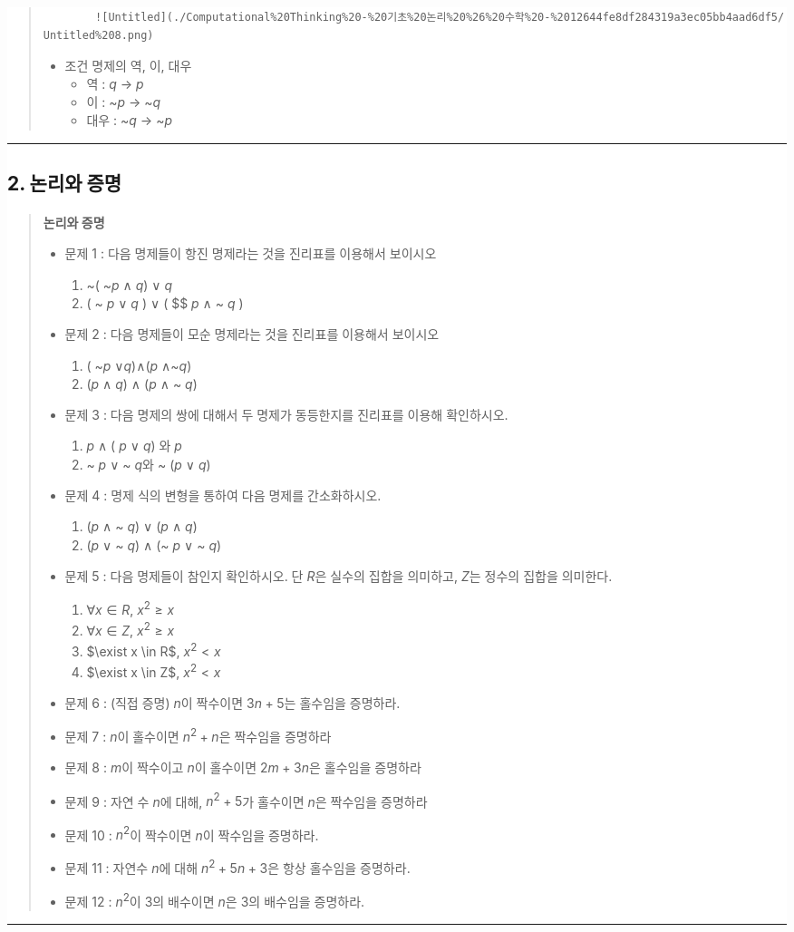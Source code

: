>             ![Untitled](./Computational%20Thinking%20-%20기초%20논리%20%26%20수학%20-%2012644fe8df284319a3ec05bb4aad6df5/Untitled%208.png)
>             
> 
> - 조건 명제의 역, 이, 대우
>     - 역 : $q$ → $p$
>     - 이 : ~$p$ → ~$q$
>     - 대우 : ~$q$ → ~$p$

---

## 2. 논리와 증명

> **논리와 증명**
> 
> - 문제 1 : 다음 명제들이 항진 명제라는 것을 진리표를 이용해서 보이시오
>     1. ~( ~$p$ $\wedge$ $q$) $\vee$ $q$
>     2. ( ~ $p$ $\vee$ $q$ ) $\vee$ ( $$ $p$ $\wedge$ ~ $q$ )
> 
> - 문제 2 : 다음 명제들이 모순 명제라는 것을 진리표를 이용해서 보이시오
>     1. ( ~$p$ $\vee$$q$)$\wedge$($p$ $\wedge$~$q$)
>     2. ($p$ $\wedge$ $q$) $\wedge$ ($p$ $\wedge$ ~ $q$)
> 
> - 문제 3 : 다음 명제의 쌍에 대해서 두 명제가 동등한지를 진리표를 이용해 확인하시오.
>     1. $p$ $\wedge$ ( $p$ $\vee$ $q$) 와 $p$
>     2. ~ $p$ $\vee$ ~ $q$와 ~ ($p$ $\vee$ $q$)
> 
> - 문제 4 : 명제 식의 변형을 통하여 다음 명제를 간소화하시오.
>     1. ($p$ $\wedge$ ~ $q$) $\vee$ ($p$ $\wedge$  $q$)
>     2. ($p$ $\vee$ ~ $q$) $\wedge$ (~ $p$ $\vee$ ~ $q$)
> 
> - 문제 5 : 다음 명제들이 참인지 확인하시오. 단 $R$은 실수의 집합을 의미하고, $Z$는 정수의 집합을 의미한다.
>     1. $\forall x \in R$, $x^2 \geq x$
>     2. $\forall x \in Z$, $x^2 \geq x$
>     3. $\exist x \in R$, $x^2 < x$
>     4. $\exist x \in Z$, $x^2 < x$
> 
> - 문제 6 : (직접 증명) $n$이 짝수이면 $3n+5$는 홀수임을 증명하라.
> 
> - 문제 7 : $n$이 홀수이면 $n^2+n$은 짝수임을 증명하라
> 
> - 문제 8 : $m$이 짝수이고 $n$이 홀수이면 $2m+3n$은 홀수임을 증명하라
> 
> - 문제 9 : 자연 수 $n$에 대해, $n^2 + 5$가 홀수이면 $n$은 짝수임을 증명하라
> 
> - 문제 10 : $n^2$이 짝수이면 $n$이 짝수임을 증명하라.
> 
> - 문제 11 : 자연수 $n$에 대해 $n^2+5n+3$은 항상 홀수임을 증명하라.
> 
> - 문제 12 : $n^2$이 3의 배수이면 $n$은 3의 배수임을 증명하라.
> 

---